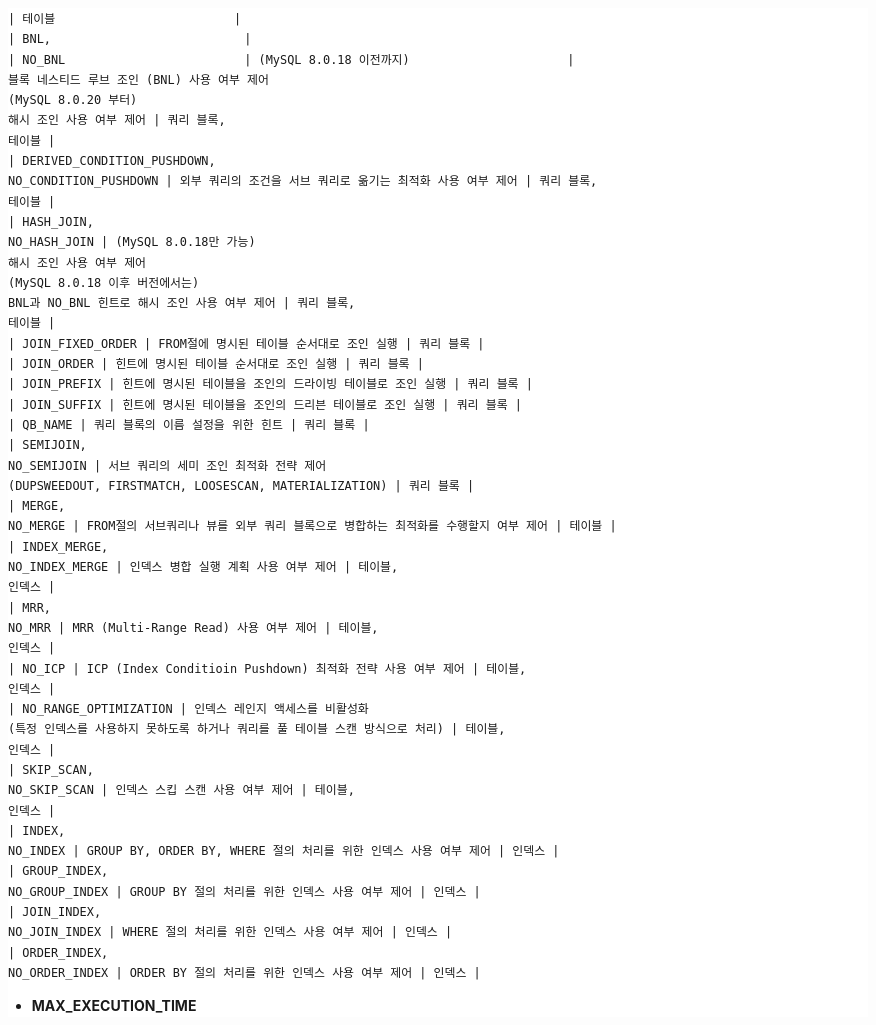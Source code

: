     | 테이블                         |
    | BNL,                           |
    | NO_BNL                         | (MySQL 8.0.18 이전까지)                      |
    블록 네스티드 루브 조인 (BNL) 사용 여부 제어
    (MySQL 8.0.20 부터)
    해시 조인 사용 여부 제어 | 쿼리 블록,
    테이블 |
    | DERIVED_CONDITION_PUSHDOWN,
    NO_CONDITION_PUSHDOWN | 외부 쿼리의 조건을 서브 쿼리로 옮기는 최적화 사용 여부 제어 | 쿼리 블록,
    테이블 |
    | HASH_JOIN,
    NO_HASH_JOIN | (MySQL 8.0.18만 가능)
    해시 조인 사용 여부 제어
    (MySQL 8.0.18 이후 버전에서는)
    BNL과 NO_BNL 힌트로 해시 조인 사용 여부 제어 | 쿼리 블록,
    테이블 |
    | JOIN_FIXED_ORDER | FROM절에 명시된 테이블 순서대로 조인 실행 | 쿼리 블록 |
    | JOIN_ORDER | 힌트에 명시된 테이블 순서대로 조인 실행 | 쿼리 블록 |
    | JOIN_PREFIX | 힌트에 명시된 테이블을 조인의 드라이빙 테이블로 조인 실행 | 쿼리 블록 |
    | JOIN_SUFFIX | 힌트에 명시된 테이블을 조인의 드리븐 테이블로 조인 실행 | 쿼리 블록 |
    | QB_NAME | 쿼리 블록의 이름 설정을 위한 힌트 | 쿼리 블록 |
    | SEMIJOIN,
    NO_SEMIJOIN | 서브 쿼리의 세미 조인 최적화 전략 제어
    (DUPSWEEDOUT, FIRSTMATCH, LOOSESCAN, MATERIALIZATION) | 쿼리 블록 |
    | MERGE,
    NO_MERGE | FROM절의 서브쿼리나 뷰를 외부 쿼리 블록으로 병합하는 최적화를 수행할지 여부 제어 | 테이블 |
    | INDEX_MERGE,
    NO_INDEX_MERGE | 인덱스 병합 실행 계획 사용 여부 제어 | 테이블,
    인덱스 |
    | MRR,
    NO_MRR | MRR (Multi-Range Read) 사용 여부 제어 | 테이블,
    인덱스 |
    | NO_ICP | ICP (Index Conditioin Pushdown) 최적화 전략 사용 여부 제어 | 테이블,
    인덱스 |
    | NO_RANGE_OPTIMIZATION | 인덱스 레인지 액세스를 비활성화
    (특정 인덱스를 사용하지 못하도록 하거나 쿼리를 풀 테이블 스캔 방식으로 처리) | 테이블,
    인덱스 |
    | SKIP_SCAN,
    NO_SKIP_SCAN | 인덱스 스킵 스캔 사용 여부 제어 | 테이블,
    인덱스 |
    | INDEX,
    NO_INDEX | GROUP BY, ORDER BY, WHERE 절의 처리를 위한 인덱스 사용 여부 제어 | 인덱스 |
    | GROUP_INDEX,
    NO_GROUP_INDEX | GROUP BY 절의 처리를 위한 인덱스 사용 여부 제어 | 인덱스 |
    | JOIN_INDEX,
    NO_JOIN_INDEX | WHERE 절의 처리를 위한 인덱스 사용 여부 제어 | 인덱스 |
    | ORDER_INDEX,
    NO_ORDER_INDEX | ORDER BY 절의 처리를 위한 인덱스 사용 여부 제어 | 인덱스 |
- **MAX_EXECUTION_TIME**